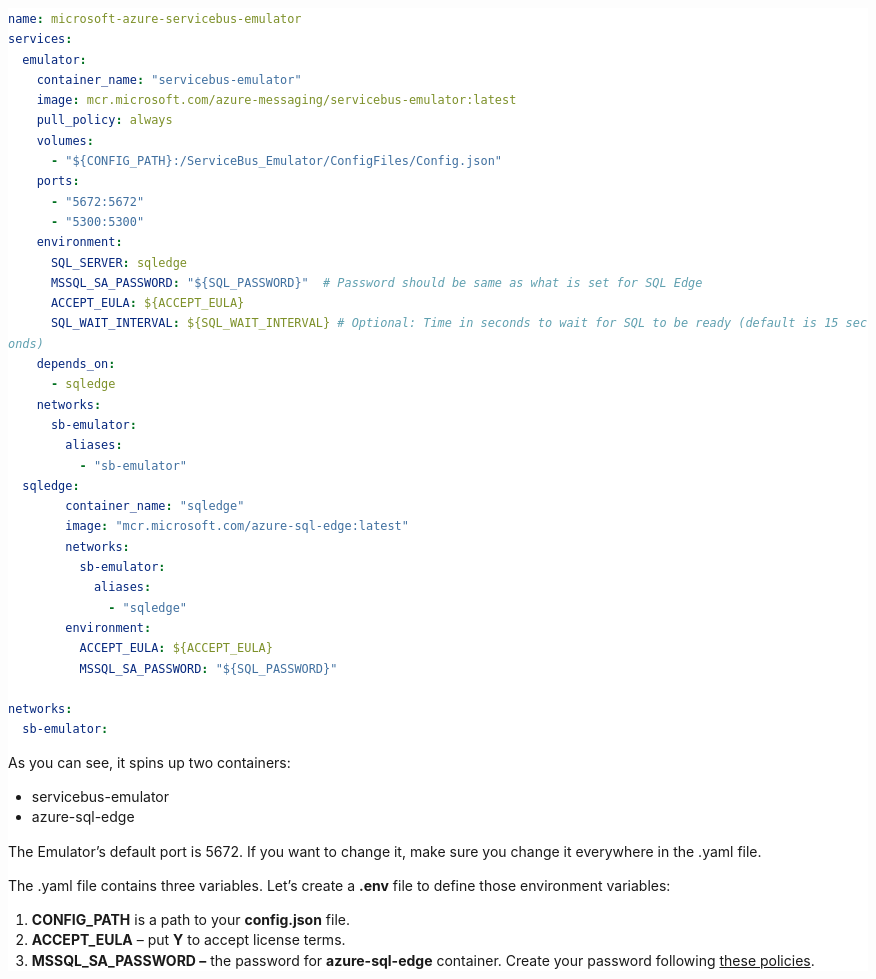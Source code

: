 ```yaml
name: microsoft-azure-servicebus-emulator
services:
  emulator:
    container_name: "servicebus-emulator"
    image: mcr.microsoft.com/azure-messaging/servicebus-emulator:latest
    pull_policy: always
    volumes:
      - "${CONFIG_PATH}:/ServiceBus_Emulator/ConfigFiles/Config.json"
    ports:
      - "5672:5672"
      - "5300:5300"
    environment:
      SQL_SERVER: sqledge
      MSSQL_SA_PASSWORD: "${SQL_PASSWORD}"  # Password should be same as what is set for SQL Edge  
      ACCEPT_EULA: ${ACCEPT_EULA}
      SQL_WAIT_INTERVAL: ${SQL_WAIT_INTERVAL} # Optional: Time in seconds to wait for SQL to be ready (default is 15 seconds)
    depends_on:
      - sqledge
    networks:
      sb-emulator:
        aliases:
          - "sb-emulator"
  sqledge:
        container_name: "sqledge"
        image: "mcr.microsoft.com/azure-sql-edge:latest"
        networks:
          sb-emulator:
            aliases:
              - "sqledge"
        environment:
          ACCEPT_EULA: ${ACCEPT_EULA}
          MSSQL_SA_PASSWORD: "${SQL_PASSWORD}"

networks:
  sb-emulator:
```

As you can see, it spins up two containers:

*   servicebus-emulator
*   azure-sql-edge

The Emulator’s default port is 5672. If you want to change it, make sure you change it everywhere in the .yaml file.

The .yaml file contains three variables. Let’s create a **.env** file to define those environment variables:

1.  **CONFIG_PATH** is a path to your **config.json** file.
2.  **ACCEPT_EULA** – put **Y** to accept license terms.
3.  **MSSQL_SA_PASSWORD –** the password for **azure-sql-edge** container. Create your password following [these policies](https://learn.microsoft.com/en-us/sql/relational-databases/security/strong-passwords?view=sql-server-linux-ver16).
